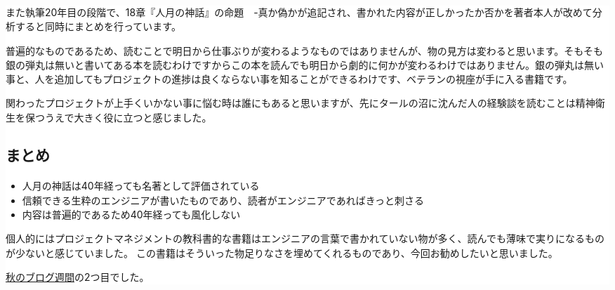 また執筆20年目の段階で、18章『人月の神話』の命題　-真か偽かが追記され、書かれた内容が正しかったか否かを著者本人が改めて分析すると同時にまとめを行っています。

普遍的なものであるため、読むことで明日から仕事ぶりが変わるようなものではありませんが、物の見方は変わると思います。そもそも銀の弾丸は無いと書いてある本を読むわけですからこの本を読んでも明日から劇的に何かが変わるわけではありません。銀の弾丸は無い事と、人を追加してもプロジェクトの進捗は良くならない事を知ることができるわけです、ベテランの視座が手に入る書籍です。

関わったプロジェクトが上手くいかない事に悩む時は誰にもあると思いますが、先にタールの沼に沈んだ人の経験談を読むことは精神衛生を保つうえで大きく役に立つと感じました。

## まとめ

* 人月の神話は40年経っても名著として評価されている
* 信頼できる生粋のエンジニアが書いたものであり、読者がエンジニアであればきっと刺さる
* 内容は普遍的であるため40年経っても風化しない

個人的にはプロジェクトマネジメントの教科書的な書籍はエンジニアの言葉で書かれていない物が多く、読んでも薄味で実りになるものが少ないと感じていました。
この書籍はそういった物足りなさを埋めてくれるものであり、今回お勧めしたいと思いました。


[秋のブログ週間](/articles/20211027a/)の2つ目でした。

